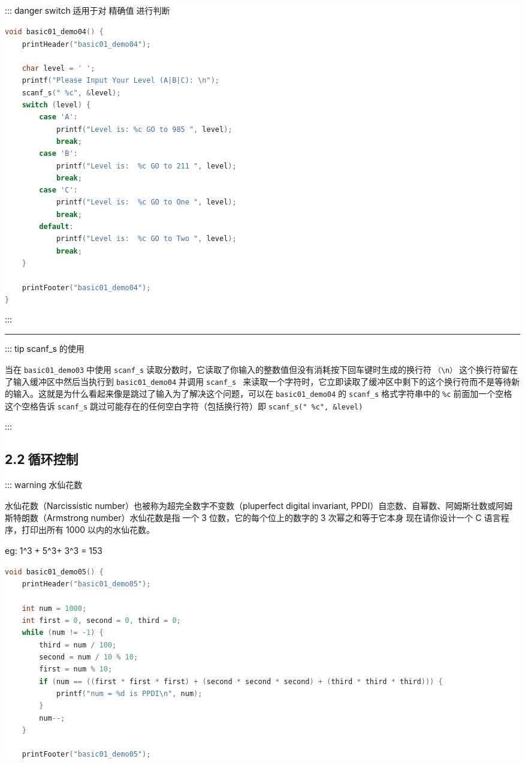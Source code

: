 ::: danger switch 适用于对 精确值 进行判断

```c
void basic01_demo04() {
    printHeader("basic01_demo04");

    char level = ' ';
    printf("Please Input Your Level (A|B|C): \n");
    scanf_s(" %c", &level);
    switch (level) {
        case 'A':
            printf("Level is: %c GO to 985 ", level);
            break;
        case 'B':
            printf("Level is:  %c GO to 211 ", level);
            break;
        case 'C':
            printf("Level is:  %c GO to One ", level);
            break;
        default:
            printf("Level is:  %c GO to Two ", level);
            break;
    }

    printFooter("basic01_demo04");
}
```

:::

---

::: tip scanf_s 的使用

当在 `basic01_demo03` 中使用 `scanf_s` 读取分数时，它读取了你输入的整数值但没有消耗按下回车键时生成的换行符 `（\n）` 这个换行符留在了输入缓冲区中然后当执行到 `basic01_demo04` 并调用 `scanf_s ` 来读取一个字符时，它立即读取了缓冲区中剩下的这个换行符而不是等待新的输入。这就是为什么看起来像是跳过了输入为了解决这个问题，可以在 `basic01_demo04` 的 `scanf_s` 格式字符串中的 `%c` 前面加一个空格这个空格告诉 `scanf_s` 跳过可能存在的任何空白字符（包括换行符）即 `scanf_s(" %c", &level)`

:::

## 2.2 循环控制

::: warning 水仙花数

水仙花数（Narcissistic number）也被称为超完全数字不变数（pluperfect digital invariant, PPDI）自恋数、自幂数、阿姆斯壮数或阿姆斯特朗数（Armstrong number）水仙花数是指 一个 3 位数，它的每个位上的数字的 3 次幂之和等于它本身 现在请你设计一个 C 语言程序，打印出所有 1000 以内的水仙花数。 

eg: 1^3 + 5^3+ 3^3 = 153

```c
void basic01_demo05() {
    printHeader("basic01_demo05");
    
    int num = 1000;
    int first = 0, second = 0, third = 0;
    while (num != -1) {
        third = num / 100;
        second = num / 10 % 10;
        first = num % 10;
        if (num == ((first * first * first) + (second * second * second) + (third * third * third))) {
            printf("num = %d is PPDI\n", num);
        }
        num--;
    }

    printFooter("basic01_demo05");
```